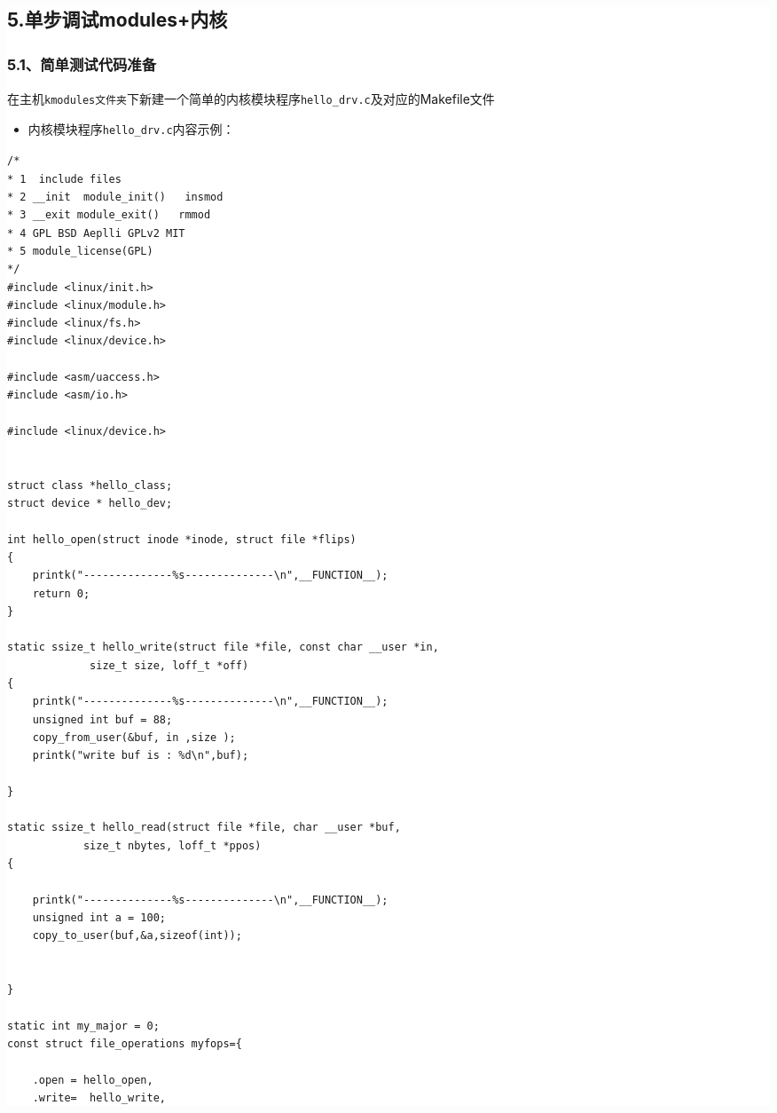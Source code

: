 
## 5.单步调试modules+内核


### 5.1、简单测试代码准备


在主机`kmodules文件夹`下新建一个简单的内核模块程序`hello_drv.c`及对应的Makefile文件

* 内核模块程序`hello_drv.c`内容示例：

```
/*
* 1  include files
* 2 __init  module_init()   insmod
* 3 __exit module_exit()   rmmod
* 4 GPL BSD Aeplli GPLv2 MIT 
* 5 module_license(GPL)
*/
#include <linux/init.h>
#include <linux/module.h>
#include <linux/fs.h>
#include <linux/device.h>

#include <asm/uaccess.h>
#include <asm/io.h>

#include <linux/device.h>


struct class *hello_class;
struct device * hello_dev;

int hello_open(struct inode *inode, struct file *flips)
{
	printk("--------------%s--------------\n",__FUNCTION__);
	return 0;
}

static ssize_t hello_write(struct file *file, const char __user *in,
		     size_t size, loff_t *off)
{
	printk("--------------%s--------------\n",__FUNCTION__);
	unsigned int buf = 88;
	copy_from_user(&buf, in ,size );
	printk("write buf is : %d\n",buf);
	
}

static ssize_t hello_read(struct file *file, char __user *buf,
		    size_t nbytes, loff_t *ppos)
{
	
	printk("--------------%s--------------\n",__FUNCTION__);
	unsigned int a = 100;
	copy_to_user(buf,&a,sizeof(int));


}

static int my_major = 0;
const struct file_operations myfops={

	.open = hello_open,
	.write=  hello_write,
```